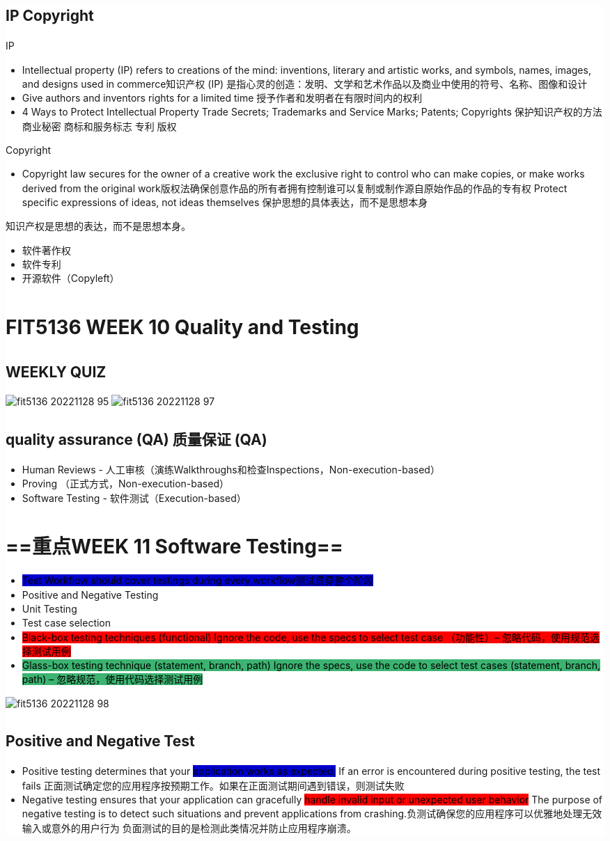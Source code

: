 ## IP Copyright
IP
+ Intellectual property (IP) refers to creations of the mind: inventions, literary and artistic works, and symbols, names, images, and designs used in commerce知识产权 (IP) 是指心灵的创造：发明、文学和艺术作品以及商业中使用的符号、名称、图像和设计
+ Give authors and inventors rights for a limited time  授予作者和发明者在有限时间内的权利
+ 4 Ways to Protect Intellectual Property Trade Secrets; Trademarks and Service Marks; Patents; Copyrights  保护知识产权的方法 商业秘密 商标和服务标志  专利 版权 


Copyright
+ Copyright law secures for the owner of a  creative work the exclusive right to control who  can make copies, or make works derived from  the original work版权法确保创意作品的所有者拥有控制谁可以复制或制作源自原始作品的作品的专有权 Protect specific expressions of ideas, not ideas  themselves 保护思想的具体表达，而不是思想本身

知识产权是思想的表达，而不是思想本身。
+ 软件著作权
+ 软件专利
+ 开源软件（Copyleft）
# FIT5136 WEEK 10 Quality and Testing
## WEEKLY QUIZ
![fit5136 20221128 95](https://s3.greenhuang.com/docs/fit5136-20221128-95.png)
![fit5136 20221128 97](https://s3.greenhuang.com/docs/fit5136-20221128-97.png)

## quality assurance (QA) 质量保证 (QA)
+ Human Reviews -   人工审核（演练Walkthroughs和检查Inspections，Non-execution-based）
+ Proving （正式方式，Non-execution-based）
+ Software Testing -   软件测试（Execution-based）

# ==重点WEEK 11 Software Testing==
+ <mark style="background: #0000CD;">Test Workflow should cover testings during every workflow测试贯穿整个阶段</mark>
+ Positive and Negative Testing
+ Unit Testing
+  Test case selection
+  <mark style="background: #ff0000;">Black-box testing techniques (functional) Ignore the code, use the specs to select test case （功能性）– 忽略代码，使用规范选择测试用例</mark>
+  <mark style="background: #3CB371;">Glass-box testing technique (statement, branch, path)   Ignore the specs, use the code to select test cases (statement, branch, path) – 忽略规范，使用代码选择测试用例</mark>

![fit5136 20221128 98](https://s3.greenhuang.com/docs/fit5136-20221128-98.png)
## Positive and Negative Test
+ Positive testing determines that your <mark style="background: #0000CD;">application works as  expected.</mark> If an error is encountered during positive testing, the   test fails 正面测试确定您的应用程序按预期工作。如果在正面测试期间遇到错误，则测试失败
+ Negative testing ensures that your application can gracefully <mark style="background: #ff0000;">handle invalid input or unexpected user behavior</mark> The purpose of negative testing is to detect such situations  and prevent applications from crashing.负测试确保您的应用程序可以优雅地处理无效输入或意外的用户行为 负面测试的目的是检测此类情况并防止应用程序崩溃。
